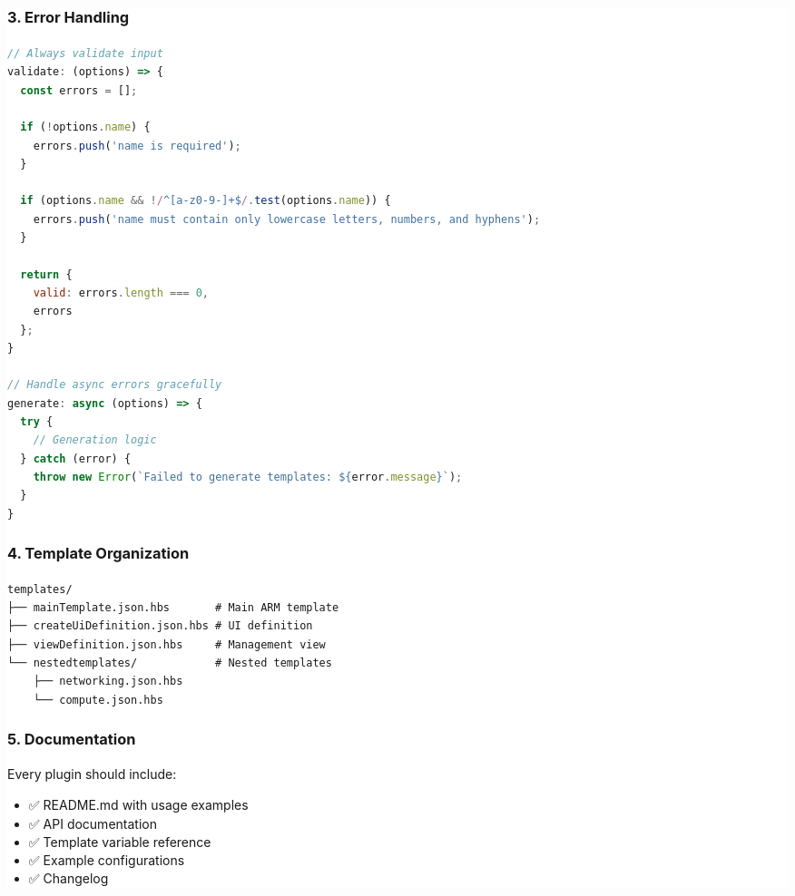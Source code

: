 ### 3. Error Handling

```javascript
// Always validate input
validate: (options) => {
  const errors = [];
  
  if (!options.name) {
    errors.push('name is required');
  }
  
  if (options.name && !/^[a-z0-9-]+$/.test(options.name)) {
    errors.push('name must contain only lowercase letters, numbers, and hyphens');
  }
  
  return {
    valid: errors.length === 0,
    errors
  };
}

// Handle async errors gracefully
generate: async (options) => {
  try {
    // Generation logic
  } catch (error) {
    throw new Error(`Failed to generate templates: ${error.message}`);
  }
}
```

### 4. Template Organization

```
templates/
├── mainTemplate.json.hbs       # Main ARM template
├── createUiDefinition.json.hbs # UI definition
├── viewDefinition.json.hbs     # Management view
└── nestedtemplates/            # Nested templates
    ├── networking.json.hbs
    └── compute.json.hbs
```

### 5. Documentation

Every plugin should include:
- ✅ README.md with usage examples
- ✅ API documentation
- ✅ Template variable reference
- ✅ Example configurations
- ✅ Changelog
